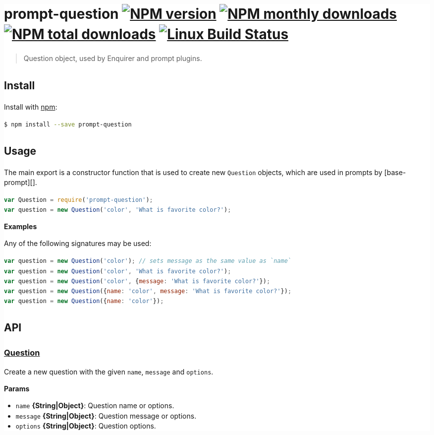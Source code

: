 # prompt-question [![NPM version](https://img.shields.io/npm/v/prompt-question.svg?style=flat)](https://www.npmjs.com/package/prompt-question) [![NPM monthly downloads](https://img.shields.io/npm/dm/prompt-question.svg?style=flat)](https://npmjs.org/package/prompt-question) [![NPM total downloads](https://img.shields.io/npm/dt/prompt-question.svg?style=flat)](https://npmjs.org/package/prompt-question) [![Linux Build Status](https://img.shields.io/travis/enquirer/prompt-question.svg?style=flat&label=Travis)](https://travis-ci.org/enquirer/prompt-question)

> Question object, used by Enquirer and prompt plugins.

## Install

Install with [npm](https://www.npmjs.com/):

```sh
$ npm install --save prompt-question
```

## Usage

The main export is a constructor function that is used to create new `Question` objects, which are used in prompts by [base-prompt][].

```js
var Question = require('prompt-question');
var question = new Question('color', 'What is favorite color?');
```

**Examples**

Any of the following signatures may be used:

```js
var question = new Question('color'); // sets message as the same value as `name`
var question = new Question('color', 'What is favorite color?');
var question = new Question('color', {message: 'What is favorite color?'});
var question = new Question({name: 'color', message: 'What is favorite color?'});
var question = new Question({name: 'color'});
```

## API

### [Question](index.js#L29)

Create a new question with the given `name`, `message` and `options`.

**Params**

* `name` **{String|Object}**: Question name or options.
* `message` **{String|Object}**: Question message or options.
* `options` **{String|Object}**: Question options.
